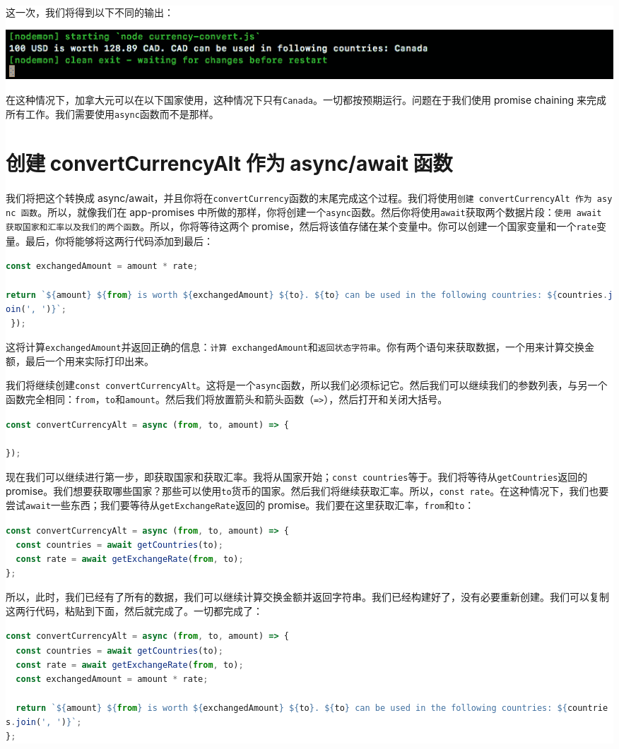 这一次，我们将得到以下不同的输出：

![](img/6b2b831d-12f4-4ef7-a3d5-41b422e32711.png)

在这种情况下，加拿大元可以在以下国家使用，这种情况下只有`Canada`。一切都按预期运行。问题在于我们使用 promise chaining 来完成所有工作。我们需要使用`async`函数而不是那样。

# 创建 convertCurrencyAlt 作为 async/await 函数

我们将把这个转换成 async/await，并且你将在`convertCurrency`函数的末尾完成这个过程。我们将使用`创建 convertCurrencyAlt 作为 async 函数`。所以，就像我们在 app-promises 中所做的那样，你将创建一个`async`函数。然后你将使用`await`获取两个数据片段：`使用 await 获取国家和汇率以及我们的两个函数`。所以，你将等待这两个 promise，然后将该值存储在某个变量中。你可以创建一个国家变量和一个`rate`变量。最后，你将能够将这两行代码添加到最后：

```js
const exchangedAmount = amount * rate;

return `${amount} ${from} is worth ${exchangedAmount} ${to}. ${to} can be used in the following countries: ${countries.join(', ')}`;
 });
```

这将计算`exchangedAmount`并返回正确的信息：`计算 exchangedAmount`和`返回状态字符串`。你有两个语句来获取数据，一个用来计算交换金额，最后一个用来实际打印出来。

我们将继续创建`const convertCurrencyAlt`。这将是一个`async`函数，所以我们必须标记它。然后我们可以继续我们的参数列表，与另一个函数完全相同：`from`，`to`和`amount`。然后我们将放置箭头和箭头函数（`=>`），然后打开和关闭大括号。

```js
const convertCurrencyAlt = async (from, to, amount) => {

});
```

现在我们可以继续进行第一步，即获取国家和获取汇率。我将从国家开始；`const countries`等于。我们将等待从`getCountries`返回的 promise。我们想要获取哪些国家？那些可以使用`to`货币的国家。然后我们将继续获取汇率。所以，`const rate`。在这种情况下，我们也要尝试`await`一些东西；我们要等待从`getExchangeRate`返回的 promise。我们要在这里获取汇率，`from`和`to`：

```js
const convertCurrencyAlt = async (from, to, amount) => {
  const countries = await getCountries(to);
  const rate = await getExchangeRate(from, to);
};
```

所以，此时，我们已经有了所有的数据，我们可以继续计算交换金额并返回字符串。我们已经构建好了，没有必要重新创建。我们可以复制这两行代码，粘贴到下面，然后就完成了。一切都完成了：

```js
const convertCurrencyAlt = async (from, to, amount) => {
  const countries = await getCountries(to);
  const rate = await getExchangeRate(from, to);
  const exchangedAmount = amount * rate;

  return `${amount} ${from} is worth ${exchangedAmount} ${to}. ${to} can be used in the following countries: ${countries.join(', ')}`;
};
```
